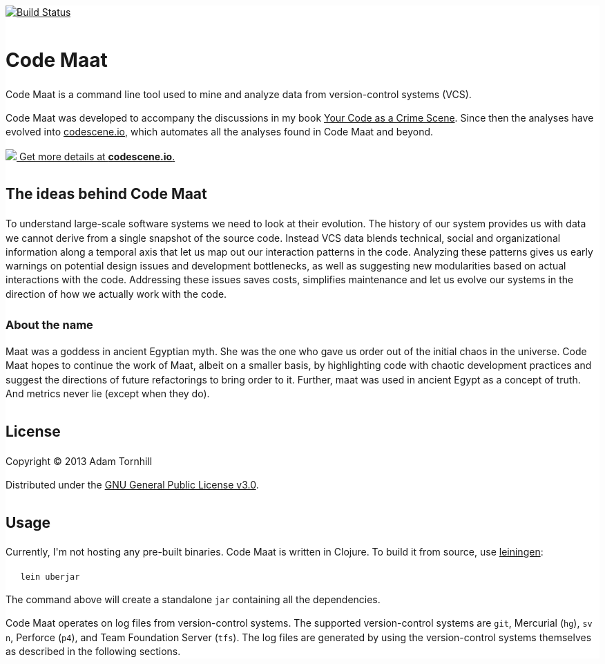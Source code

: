 [![Build Status](https://travis-ci.org/adamtornhill/code-maat.png)](https://travis-ci.org/adamtornhill/code-maat)

# Code Maat

Code Maat is a command line tool used to mine and analyze data from version-control systems (VCS).

Code Maat was developed to accompany the discussions in my book [Your Code as a Crime Scene](https://pragprog.com/book/atcrime/your-code-as-a-crime-scene). Since then the analyses have evolved into [codescene.io](https://codescene.io/), which automates all the analyses found in Code Maat and beyond.

[![](https://codescene.io/projects/87/status.svg) Get more details at **codescene.io**.](https://codescene.io/projects/87/jobs/latest-successful/results)

## The ideas behind Code Maat

To understand large-scale software systems we need to look at their evolution. The history of our system provides us with data we cannot derive from a single snapshot of the source code. Instead VCS data blends technical, social and organizational information along a temporal axis that let us map out our interaction patterns in the code. Analyzing these patterns gives us early warnings on potential design issues and development bottlenecks, as well as suggesting new modularities based on actual interactions with the code. Addressing these issues saves costs, simplifies maintenance and let us evolve our systems in the direction of how we actually work with the code.

### About the name

Maat was a goddess in ancient Egyptian myth. She was the one who gave us order out of the initial chaos in the universe. Code Maat hopes to continue the work of Maat, albeit on a smaller basis, by highlighting code with chaotic development practices and suggest the directions of future refactorings to bring order to it. Further, maat was used in ancient Egypt as a concept of truth. And metrics never lie (except when they do).

## License

Copyright © 2013 Adam Tornhill

Distributed under the [GNU General Public License v3.0](http://www.gnu.org/licenses/gpl.html).

## Usage

Currently, I'm not hosting any pre-built binaries. Code Maat is written in Clojure. To build it from source, use [leiningen](https://github.com/technomancy/leiningen):

	   lein uberjar

The command above will create a standalone `jar` containing all the dependencies.

Code Maat operates on log files from version-control systems. The supported version-control systems are `git`, Mercurial (`hg`), `svn`, Perforce (`p4`), and Team Foundation Server (`tfs`). The log files are generated by using the version-control systems themselves as described in the following sections.
